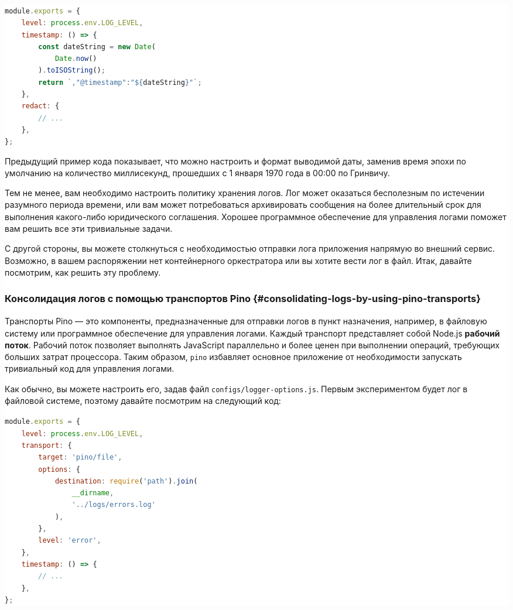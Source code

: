 ```js
module.exports = {
    level: process.env.LOG_LEVEL,
    timestamp: () => {
        const dateString = new Date(
            Date.now()
        ).toISOString();
        return `,"@timestamp":"${dateString}"`;
    },
    redact: {
        // ...
    },
};
```

Предыдущий пример кода показывает, что можно настроить и формат выводимой даты, заменив время эпохи по умолчанию на количество миллисекунд, прошедших с 1 января 1970 года в 00:00 по Гринвичу.

Тем не менее, вам необходимо настроить политику хранения логов. Лог может оказаться бесполезным по истечении разумного периода времени, или вам может потребоваться архивировать сообщения на более длительный срок для выполнения какого-либо юридического соглашения. Хорошее программное обеспечение для управления логами поможет вам решить все эти тривиальные задачи.

С другой стороны, вы можете столкнуться с необходимостью отправки лога приложения напрямую во внешний сервис. Возможно, в вашем распоряжении нет контейнерного оркестратора или вы хотите вести лог в файл. Итак, давайте посмотрим, как решить эту проблему.

### Консолидация логов с помощью транспортов Pino {#consolidating-logs-by-using-pino-transports}

Транспорты Pino — это компоненты, предназначенные для отправки логов в пункт назначения, например, в файловую систему или программное обеспечение для управления логами. Каждый транспорт представляет собой Node.js **рабочий поток**. Рабочий поток позволяет выполнять JavaScript параллельно и более ценен при выполнении операций, требующих больших затрат процессора. Таким образом, `pino` избавляет основное приложение от необходимости запускать тривиальный код для управления логами.

Как обычно, вы можете настроить его, задав файл `configs/logger-options.js`. Первым экспериментом будет лог в файловой системе, поэтому давайте посмотрим на следующий код:

```js
module.exports = {
    level: process.env.LOG_LEVEL,
    transport: {
        target: 'pino/file',
        options: {
            destination: require('path').join(
                __dirname,
                '../logs/errors.log'
            ),
        },
        level: 'error',
    },
    timestamp: () => {
        // ...
    },
};
```
